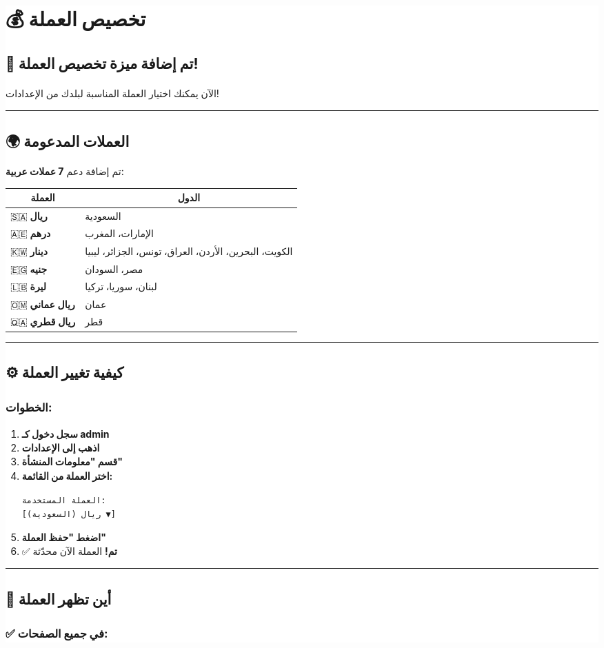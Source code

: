 # 💰 تخصيص العملة

## 🎉 تم إضافة ميزة تخصيص العملة!

الآن يمكنك اختيار العملة المناسبة لبلدك من الإعدادات!

---

## 🌍 العملات المدعومة

تم إضافة دعم **7 عملات عربية**:

| العملة | الدول |
|--------|--------|
| 🇸🇦 **ريال** | السعودية |
| 🇦🇪 **درهم** | الإمارات، المغرب |
| 🇰🇼 **دينار** | الكويت، البحرين، الأردن، العراق، تونس، الجزائر، ليبيا |
| 🇪🇬 **جنيه** | مصر، السودان |
| 🇱🇧 **ليرة** | لبنان، سوريا، تركيا |
| 🇴🇲 **ريال عماني** | عمان |
| 🇶🇦 **ريال قطري** | قطر |

---

## ⚙️ كيفية تغيير العملة

### الخطوات:

1. **سجل دخول كـ admin**
2. **اذهب إلى الإعدادات**
3. **قسم "معلومات المنشأة"**
4. **اختر العملة من القائمة:**
   ```
   العملة المستخدمة:
   [ريال (السعودية) ▼]
   ```
5. **اضغط "حفظ العملة"**
6. ✅ **تم!** العملة الآن محدّثة

---

## 📄 أين تظهر العملة

### ✅ في جميع الصفحات:
